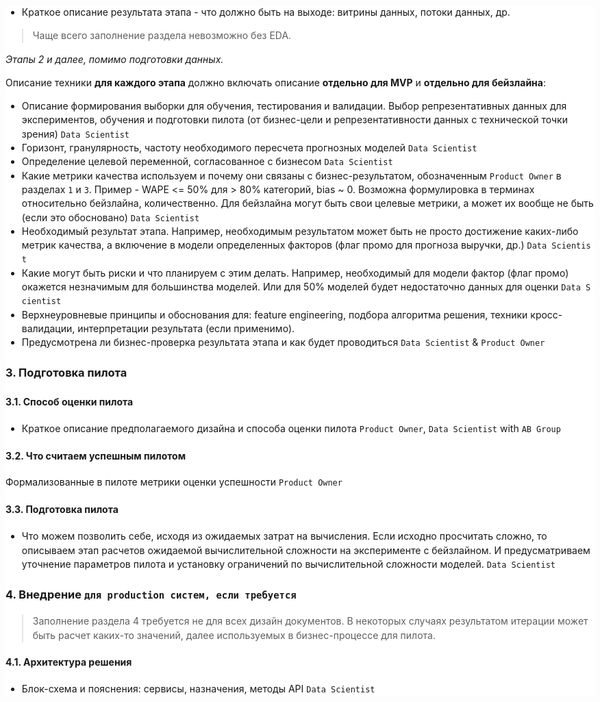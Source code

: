 - Краткое описание результата этапа - что должно быть на выходе: витрины данных, потоки данных, др.  
  
> Чаще всего заполнение раздела невозможно без EDA.

 *Этапы 2 и далее, помимо подготовки данных.*
 
Описание техники **для каждого этапа** должно включать описание **отдельно для MVP** и **отдельно для бейзлайна**:  

- Описание формирования выборки для обучения, тестирования и валидации. Выбор репрезентативных данных для экспериментов, обучения и подготовки пилота (от бизнес-цели и репрезентативности данных с технической точки зрения) `Data Scientist`    
- Горизонт, гранулярность, частоту необходимого пересчета прогнозных моделей `Data Scientist`   
- Определение целевой переменной, согласованное с бизнесом `Data Scientist`   
- Какие метрики качества используем и почему они связаны с бизнес-результатом, обозначенным `Product Owner` в разделах `1` и `3`. Пример - WAPE <= 50% для > 80% категорий, bias ~ 0. Возможна формулировка в терминах относительно бейзлайна, количественно. Для бейзлайна могут быть свои целевые метрики, а может их вообще не быть (если это обосновано) `Data Scientist`   
- Необходимый результат этапа. Например, необходимым результатом может быть не просто достижение каких-либо метрик качества, а включение в модели определенных факторов (флаг промо для прогноза выручки, др.) `Data Scientist`    
- Какие могут быть риски и что планируем с этим делать. Например, необходимый для модели фактор (флаг промо) окажется незначимым для большинства моделей. Или для 50% моделей будет недостаточно данных для оценки `Data Scientist`    
- Верхнеуровневые принципы и обоснования для: feature engineering, подбора алгоритма решения, техники кросс-валидации, интерпретации результата (если применимо).  
- Предусмотрена ли бизнес-проверка результата этапа и как будет проводиться `Data Scientist` & `Product Owner`  
  
### 3. Подготовка пилота  
  
#### 3.1. Способ оценки пилота  
  
- Краткое описание предполагаемого дизайна и способа оценки пилота `Product Owner`, `Data Scientist` with `AB Group` 
  
#### 3.2. Что считаем успешным пилотом  
  
Формализованные в пилоте метрики оценки успешности `Product Owner`   
  
#### 3.3. Подготовка пилота  
  
- Что можем позволить себе, исходя из ожидаемых затрат на вычисления. Если исходно просчитать сложно, то описываем этап расчетов ожидаемой вычислительной сложности на эксперименте с бейзлайном. И предусматриваем уточнение параметров пилота и установку ограничений по вычислительной сложности моделей. `Data Scientist` 

### 4. Внедрение `для production систем, если требуется`    

> Заполнение раздела 4 требуется не для всех дизайн документов. В некоторых случаях результатом итерации может быть расчет каких-то значений, далее используемых в бизнес-процессе для пилота.  
  
#### 4.1. Архитектура решения   
  
- Блок-схема и пояснения: сервисы, назначения, методы API `Data Scientist`  
  